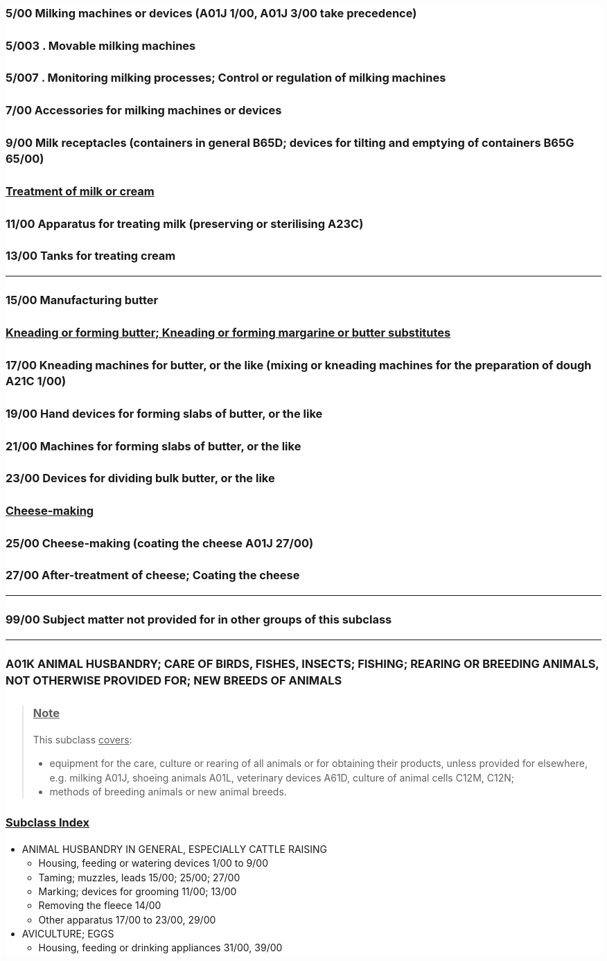 ### **5/00 Milking machines or devices** (A01J 1/00, A01J 3/00 take precedence)
### 5/003 . Movable milking machines
### 5/007 . Monitoring milking processes; Control or regulation of milking machines
### **7/00 Accessories for milking machines or devices**
### **9/00 Milk receptacles** (containers in general B65D; devices for tilting and emptying of containers B65G 65/00)
### <u>**Treatment of milk or cream**</u>
### **11/00 Apparatus for treating milk** (preserving or sterilising A23C)
### **13/00 Tanks for treating cream**
***
### **15/00 Manufacturing butter**
### <u>**Kneading or forming butter; Kneading or forming margarine or butter substitutes**</u>
### **17/00 Kneading machines for butter, or the like** (mixing or kneading machines for the preparation of dough A21C 1/00)
### **19/00 Hand devices for forming slabs of butter, or the like**
### **21/00 Machines for forming slabs of butter, or the like**
### **23/00 Devices for dividing bulk butter, or the like**
### <u>**Cheese-making**</u>
### **25/00 Cheese-making** (coating the cheese A01J 27/00)
### **27/00 After-treatment of cheese; Coating the cheese**
***
### **99/00 Subject matter not provided for in other groups of this subclass**
***
### **A01K ANIMAL HUSBANDRY; CARE OF BIRDS, FISHES, INSECTS; FISHING; REARING OR BREEDING ANIMALS, NOT OTHERWISE PROVIDED FOR; NEW BREEDS OF ANIMALS**
> ### <u>**Note**</u>
> This subclass <u>covers</u>:
> 	- equipment for the care, culture or rearing of all animals or for obtaining their products, unless provided for elsewhere, e.g. milking A01J, shoeing animals A01L, veterinary devices A61D, culture of animal cells C12M, C12N;
> 	- methods of breeding animals or new animal breeds.&nbsp;
### <u>**Subclass Index**</u>
+ ANIMAL HUSBANDRY IN GENERAL, ESPECIALLY CATTLE RAISING
	+ Housing, feeding or watering devices		1/00 to 9/00
	+ Taming; muzzles, leads		15/00; 25/00; 27/00
	+ Marking; devices for grooming		11/00; 13/00
	+ Removing the fleece		14/00
	+ Other apparatus		17/00 to 23/00, 29/00
+ AVICULTURE; EGGS
	+ Housing, feeding or drinking appliances		31/00, 39/00